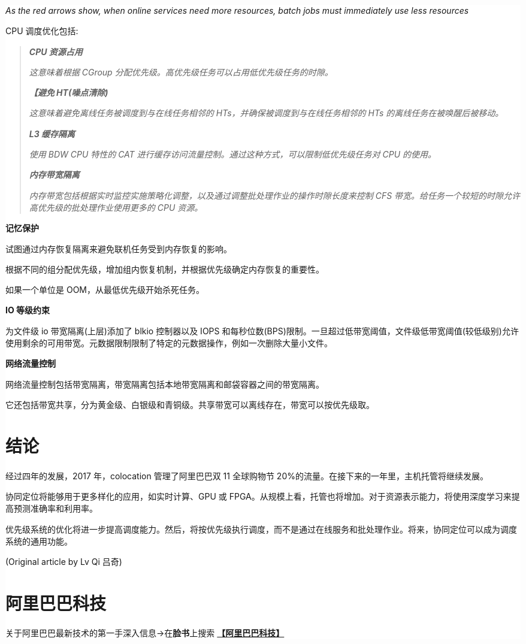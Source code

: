 *As the red arrows show, when online services need more resources,* *batch jobs must immediately use less resources*

CPU 调度优化包括:

> ***CPU 资源占用***
> 
> *这意味着根据 CGroup 分配优先级。高优先级任务可以占用低优先级任务的时隙。*
> 
> ***【避免 HT(噪点清除)***
> 
> *这意味着避免离线任务被调度到与在线任务相邻的 HTs，并确保被调度到与在线任务相邻的 HTs 的离线任务在被唤醒后被移动。*
> 
> ***L3 缓存隔离***
> 
> *使用 BDW CPU 特性的 CAT 进行缓存访问流量控制。通过这种方式，可以限制低优先级任务对 CPU 的使用。*
> 
> ***内存带宽隔离***
> 
> *内存带宽包括根据实时监控实施策略化调整，以及通过调整批处理作业的操作时隙长度来控制 CFS 带宽。给任务一个较短的时隙允许高优先级的批处理作业使用更多的 CPU 资源。*

**记忆保护**

试图通过内存恢复隔离来避免联机任务受到内存恢复的影响。

根据不同的组分配优先级，增加组内恢复机制，并根据优先级确定内存恢复的重要性。

如果一个单位是 OOM，从最低优先级开始杀死任务。

**IO 等级约束**

为文件级 io 带宽隔离(上层)添加了 blkio 控制器以及 IOPS 和每秒位数(BPS)限制。一旦超过低带宽阈值，文件级低带宽阈值(较低级别)允许使用剩余的可用带宽。元数据限制限制了特定的元数据操作，例如一次删除大量小文件。

**网络流量控制**

网络流量控制包括带宽隔离，带宽隔离包括本地带宽隔离和邮袋容器之间的带宽隔离。

它还包括带宽共享，分为黄金级、白银级和青铜级。共享带宽可以离线存在，带宽可以按优先级取。

# 结论

经过四年的发展，2017 年，colocation 管理了阿里巴巴双 11 全球购物节 20%的流量。在接下来的一年里，主机托管将继续发展。

协同定位将能够用于更多样化的应用，如实时计算、GPU 或 FPGA。从规模上看，托管也将增加。对于资源表示能力，将使用深度学习来提高预测准确率和利用率。

优先级系统的优化将进一步提高调度能力。然后，将按优先级执行调度，而不是通过在线服务和批处理作业。将来，协同定位可以成为调度系统的通用功能。

(Original article by Lv Qi 吕奇)

# 阿里巴巴科技

关于阿里巴巴最新技术的第一手深入信息→在**脸书**上搜索 [**【阿里巴巴科技】**](http://www.facebook.com/AlibabaTechnology)